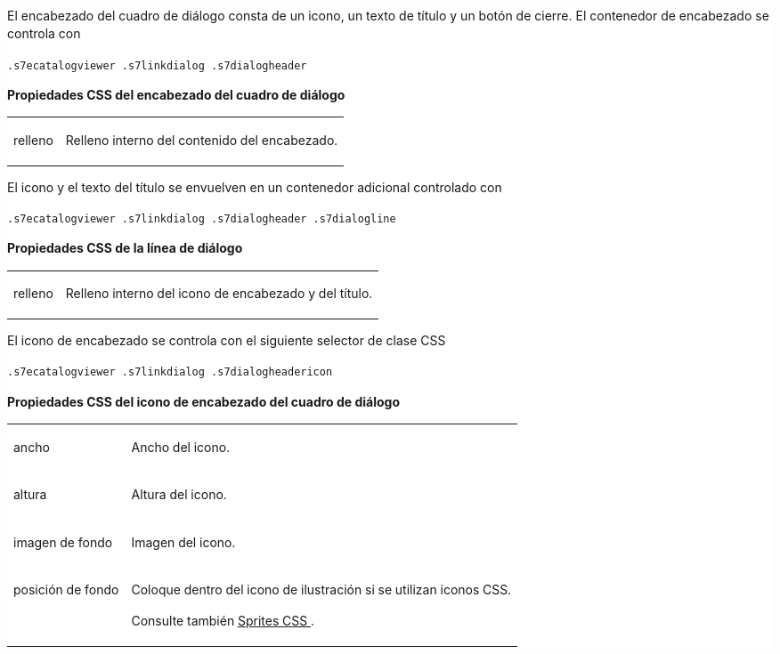 El encabezado del cuadro de diálogo consta de un icono, un texto de título y un botón de cierre. El contenedor de encabezado se controla con

```
.s7ecatalogviewer .s7linkdialog .s7dialogheader
```

**Propiedades CSS del encabezado del cuadro de diálogo**

<table id="table_E407E844C9BD4B5DA8B5BBDE0554F9CA"> 
 <tbody> 
  <tr> 
   <td colname="col1"> <p> <span class="codeph"> relleno </span> </p> </td> 
   <td colname="col2"> <p> Relleno interno del contenido del encabezado. </p> </td> 
  </tr> 
 </tbody> 
</table>

El icono y el texto del título se envuelven en un contenedor adicional controlado con

```
.s7ecatalogviewer .s7linkdialog .s7dialogheader .s7dialogline
```

**Propiedades CSS de la línea de diálogo**

<table id="table_5B03CF843F0D4B1295A3FC1EB50C56F1"> 
 <tbody> 
  <tr> 
   <td colname="col1"> <p> <span class="codeph"> relleno </span> </p> </td> 
   <td colname="col2"> <p> Relleno interno del icono de encabezado y del título. </p> </td> 
  </tr> 
 </tbody> 
</table>

El icono de encabezado se controla con el siguiente selector de clase CSS

```
.s7ecatalogviewer .s7linkdialog .s7dialogheadericon
```

**Propiedades CSS del icono de encabezado del cuadro de diálogo**

<table id="table_DD4B0413721B49CE8E21B4A55BDE8F7D"> 
 <tbody> 
  <tr> 
   <td colname="col1"> <p> <span class="codeph"> ancho </span> </p> </td> 
   <td colname="col2"> <p>Ancho del icono. </p> </td> 
  </tr> 
  <tr> 
   <td colname="col1"> <p> <span class="codeph"> altura </span> </p> </td> 
   <td colname="col2"> <p>Altura del icono. </p> </td> 
  </tr> 
  <tr> 
   <td colname="col1"> <p> <span class="codeph"> imagen de fondo </span> </p> </td> 
   <td colname="col2"> <p>Imagen del icono. </p> </td> 
  </tr> 
  <tr> 
   <td colname="col1"> <p> <span class="codeph"> posición de fondo </span> </p> </td> 
   <td colname="col2"> <p> Coloque dentro del icono de ilustración si se utilizan iconos CSS. </p> <p>Consulte también <a href="../../../c-html5-s7-aem-asset-viewers/c-html5-20-ecatalog-viewer-about/c-html5-20-ecatalog-viewer-customizingviewer/c-html5-20-ecatalog-viewer-customizingviewer.md#section-9d570f95eb2443aca74c1b02f6e89aff" format="dita" scope="local"> Sprites CSS </a>. </p> </td> 
  </tr> 
 </tbody> 
</table>
